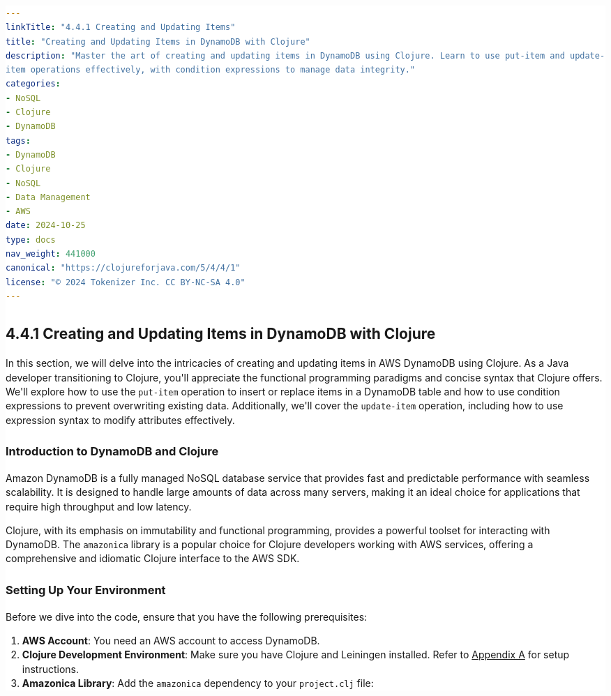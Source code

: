 ```yaml
---
linkTitle: "4.4.1 Creating and Updating Items"
title: "Creating and Updating Items in DynamoDB with Clojure"
description: "Master the art of creating and updating items in DynamoDB using Clojure. Learn to use put-item and update-item operations effectively, with condition expressions to manage data integrity."
categories:
- NoSQL
- Clojure
- DynamoDB
tags:
- DynamoDB
- Clojure
- NoSQL
- Data Management
- AWS
date: 2024-10-25
type: docs
nav_weight: 441000
canonical: "https://clojureforjava.com/5/4/4/1"
license: "© 2024 Tokenizer Inc. CC BY-NC-SA 4.0"
---
```


## 4.4.1 Creating and Updating Items in DynamoDB with Clojure

In this section, we will delve into the intricacies of creating and updating items in AWS DynamoDB using Clojure. As a Java developer transitioning to Clojure, you'll appreciate the functional programming paradigms and concise syntax that Clojure offers. We'll explore how to use the `put-item` operation to insert or replace items in a DynamoDB table and how to use condition expressions to prevent overwriting existing data. Additionally, we'll cover the `update-item` operation, including how to use expression syntax to modify attributes effectively.

### Introduction to DynamoDB and Clojure

Amazon DynamoDB is a fully managed NoSQL database service that provides fast and predictable performance with seamless scalability. It is designed to handle large amounts of data across many servers, making it an ideal choice for applications that require high throughput and low latency.

Clojure, with its emphasis on immutability and functional programming, provides a powerful toolset for interacting with DynamoDB. The `amazonica` library is a popular choice for Clojure developers working with AWS services, offering a comprehensive and idiomatic Clojure interface to the AWS SDK.

### Setting Up Your Environment

Before we dive into the code, ensure that you have the following prerequisites:

1. **AWS Account**: You need an AWS account to access DynamoDB.
2. **Clojure Development Environment**: Make sure you have Clojure and Leiningen installed. Refer to [Appendix A](#) for setup instructions.
3. **Amazonica Library**: Add the `amazonica` dependency to your `project.clj` file:
